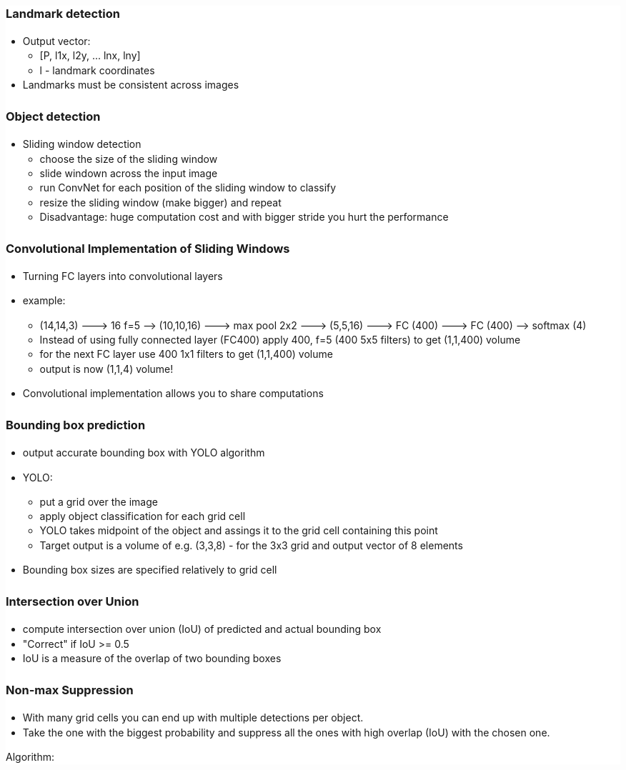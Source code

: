### Landmark detection

- Output vector:
  - [P, l1x, l2y, ... lnx, lny]
  - l - landmark coordinates
- Landmarks must be consistent across images

### Object detection

- Sliding window detection
  - choose the size of the sliding window
  - slide windown across the input image
  - run ConvNet for each position of the sliding window to classify 
  - resize the sliding window (make bigger) and repeat
  - Disadvantage: huge computation cost and with bigger stride you hurt the performance

### Convolutional Implementation of Sliding Windows

- Turning FC layers into convolutional layers
- example:
  - (14,14,3) ---> 16 f=5 --> (10,10,16) ---> max pool 2x2 ---> (5,5,16) ---> FC (400) ---> FC (400) --> softmax (4)
  - Instead of using fully connected layer (FC400) apply 400, f=5 (400 5x5 filters) to get (1,1,400) volume
  - for the next FC layer use 400 1x1 filters to get (1,1,400) volume
  - output is now (1,1,4) volume!

- Convolutional implementation allows you to share computations

### Bounding box prediction

- output accurate bounding box with YOLO algorithm
- YOLO:
  - put a grid over the image
  - apply object classification for each grid cell
  - YOLO takes midpoint of the object and assings it to the grid cell containing this point
  - Target output is a volume of e.g. (3,3,8) - for the 3x3 grid and output vector of 8 elements

- Bounding box sizes are specified relatively to grid cell

### Intersection over Union

- compute intersection over union (IoU) of predicted and actual bounding box
- "Correct" if IoU >= 0.5
- IoU is a measure of the overlap of two bounding boxes

### Non-max Suppression

- With many grid cells you can end up with multiple detections per object.
- Take the one with the biggest probability and suppress all the ones with high overlap (IoU) with the chosen one.

Algorithm:
